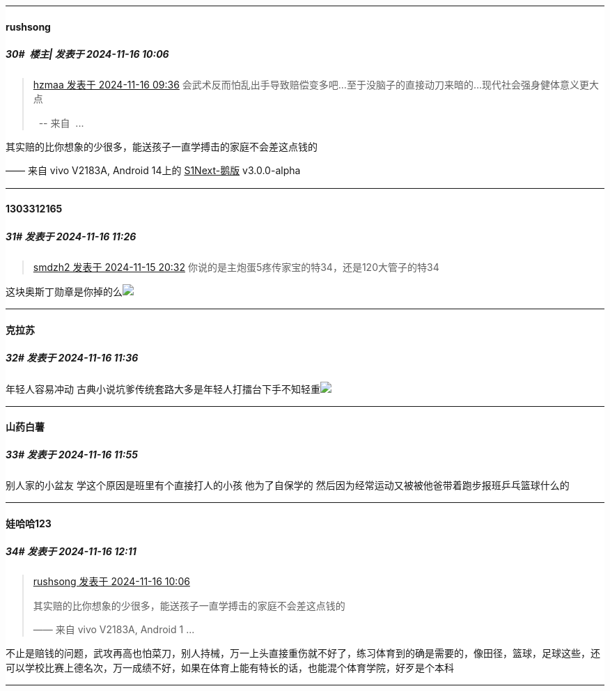 *****

####  rushsong  
##### 30#         楼主| 发表于 2024-11-16 10:06

<blockquote><a href="httphttps://bbs.saraba1st.com/2b/forum.php?mod=redirect&amp;goto=findpost&amp;pid=66706672&amp;ptid=2206978" target="_blank">hzmaa 发表于 2024-11-16 09:36</a>
会武术反而怕乱出手导致赔偿变多吧…至于没脑子的直接动刀来暗的…现代社会强身健体意义更大点

  -- 来自  ...</blockquote>
其实赔的比你想象的少很多，能送孩子一直学搏击的家庭不会差这点钱的

—— 来自 vivo V2183A, Android 14上的 [S1Next-鹅版](https://github.com/ykrank/S1-Next/releases) v3.0.0-alpha

*****

####  1303312165  
##### 31#       发表于 2024-11-16 11:26

<blockquote><a href="httphttps://bbs.saraba1st.com/2b/forum.php?mod=redirect&amp;goto=findpost&amp;pid=66704708&amp;ptid=2206978" target="_blank">smdzh2 发表于 2024-11-15 20:32</a>
你说的是主炮蛋5疼传家宝的特34，还是120大管子的特34</blockquote>
这块奥斯丁勋章是你掉的么<img src="https://static.saraba1st.com/image/smiley/carton2017/275.png" referrerpolicy="no-referrer">

*****

####  克拉苏  
##### 32#       发表于 2024-11-16 11:36

年轻人容易冲动 古典小说坑爹传统套路大多是年轻人打擂台下手不知轻重<img src="https://static.saraba1st.com/image/smiley/face2017/007.png" referrerpolicy="no-referrer">

*****

####  山药白薯  
##### 33#       发表于 2024-11-16 11:55

别人家的小盆友 学这个原因是班里有个直接打人的小孩 他为了自保学的 然后因为经常运动又被被他爸带着跑步报班乒乓篮球什么的

*****

####  娃哈哈123  
##### 34#       发表于 2024-11-16 12:11

<blockquote><a href="httphttps://bbs.saraba1st.com/2b/forum.php?mod=redirect&amp;goto=findpost&amp;pid=66706805&amp;ptid=2206978" target="_blank">rushsong 发表于 2024-11-16 10:06</a>

其实赔的比你想象的少很多，能送孩子一直学搏击的家庭不会差这点钱的

—— 来自 vivo V2183A, Android 1 ...</blockquote>
不止是赔钱的问题，武攻再高也怕菜刀，别人持械，万一上头直接重伤就不好了，练习体育到的确是需要的，像田径，篮球，足球这些，还可以学校比赛上德名次，万一成绩不好，如果在体育上能有特长的话，也能混个体育学院，好歹是个本科

*****
